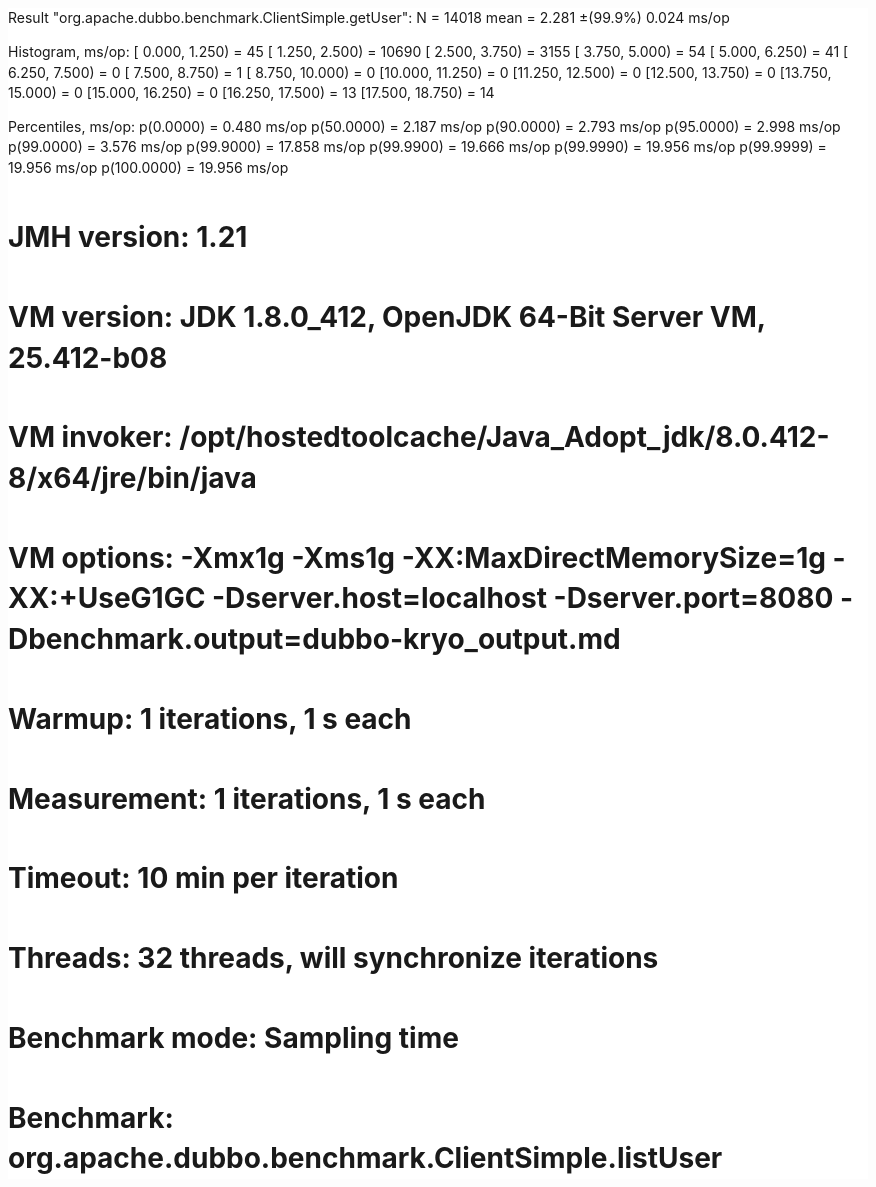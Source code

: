 Result "org.apache.dubbo.benchmark.ClientSimple.getUser":
  N = 14018
  mean =      2.281 ±(99.9%) 0.024 ms/op

  Histogram, ms/op:
    [ 0.000,  1.250) = 45 
    [ 1.250,  2.500) = 10690 
    [ 2.500,  3.750) = 3155 
    [ 3.750,  5.000) = 54 
    [ 5.000,  6.250) = 41 
    [ 6.250,  7.500) = 0 
    [ 7.500,  8.750) = 1 
    [ 8.750, 10.000) = 0 
    [10.000, 11.250) = 0 
    [11.250, 12.500) = 0 
    [12.500, 13.750) = 0 
    [13.750, 15.000) = 0 
    [15.000, 16.250) = 0 
    [16.250, 17.500) = 13 
    [17.500, 18.750) = 14 

  Percentiles, ms/op:
      p(0.0000) =      0.480 ms/op
     p(50.0000) =      2.187 ms/op
     p(90.0000) =      2.793 ms/op
     p(95.0000) =      2.998 ms/op
     p(99.0000) =      3.576 ms/op
     p(99.9000) =     17.858 ms/op
     p(99.9900) =     19.666 ms/op
     p(99.9990) =     19.956 ms/op
     p(99.9999) =     19.956 ms/op
    p(100.0000) =     19.956 ms/op


# JMH version: 1.21
# VM version: JDK 1.8.0_412, OpenJDK 64-Bit Server VM, 25.412-b08
# VM invoker: /opt/hostedtoolcache/Java_Adopt_jdk/8.0.412-8/x64/jre/bin/java
# VM options: -Xmx1g -Xms1g -XX:MaxDirectMemorySize=1g -XX:+UseG1GC -Dserver.host=localhost -Dserver.port=8080 -Dbenchmark.output=dubbo-kryo_output.md
# Warmup: 1 iterations, 1 s each
# Measurement: 1 iterations, 1 s each
# Timeout: 10 min per iteration
# Threads: 32 threads, will synchronize iterations
# Benchmark mode: Sampling time
# Benchmark: org.apache.dubbo.benchmark.ClientSimple.listUser
